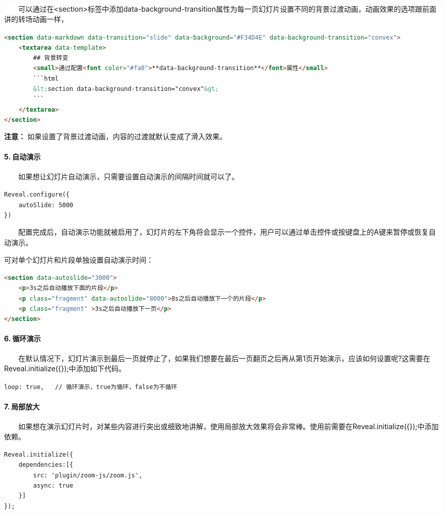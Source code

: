 &emsp;&emsp;可以通过在\<section>标签中添加data-background-transition属性为每一页幻灯片设置不同的背景过渡动画，动画效果的选项跟前面讲的转场动画一样，

```html
<section data-markdown data-transition="slide" data-background="#F34D4E" data-background-transition="convex">
    <textarea data-template>
        ## 背景转变
        <small>通过配置<font color="#fa0">**data-background-transition**</font>属性</small>
        ```html
        &lt;section data-background-transition="convex"&gt;
        ```
    </textarea>
</section>
```

**注意：** 如果设置了背景过渡动画，内容的过渡就默认变成了滑入效果。

#### 5. 自动演示

&emsp;&emsp;如果想让幻灯片自动演示，只需要设置自动演示的间隔时间就可以了。

```html
Reveal.configure({
    autoSlide: 5000
})
```

&emsp;&emsp;配置完成后，自动演示功能就被启用了，幻灯片的左下角将会显示一个控件，用户可以通过单击控件或按键盘上的A键来暂停或恢复自动演示。

可对单个幻灯片和片段单独设置自动演示时间：

```html
<section data-autoslide="3000">
    <p>3s之后自动播放下面的片段</p>
    <p class="fragment" data-autoslide="8000">8s之后自动播放下一个的片段</p>
    <p class="fragment" >3s之后自动播放下一页</p>
</section>
```

#### 6. 循环演示

&emsp;&emsp;在默认情况下，幻灯片演示到最后一页就停止了，如果我们想要在最后一页翻页之后再从第1页开始演示，应该如何设置呢?这需要在Reveal.initialize({});中添加如下代码。

```html
loop: true,   // 循环演示，true为循环，false为不循环
```

#### 7. 局部放大

&emsp;&emsp;如果想在演示幻灯片时，对某些内容进行突出或细致地讲解，使用局部放大效果将会非常棒。使用前需要在Reveal.initialize({});中添加依赖。

```html
Reveal.initialize({
    dependencies:[{
        src: 'plugin/zoom-js/zoom.js',
        async: true
    }]
});
```
